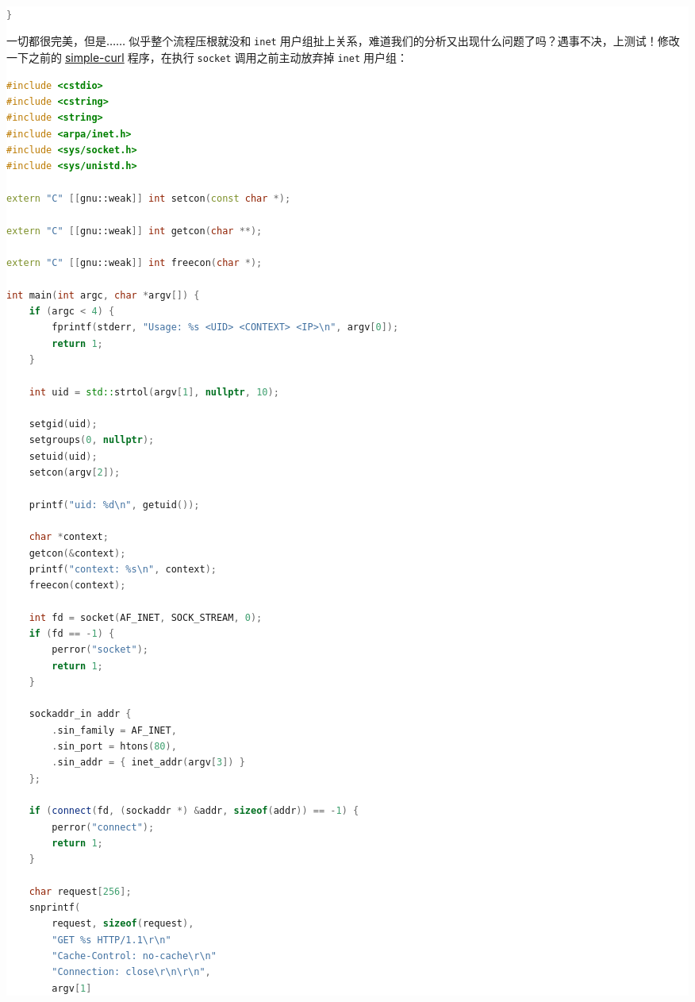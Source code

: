 ```c++
}
```

一切都很完美，但是…… 似乎整个流程压根就没和 `inet` 用户组扯上关系，难道我们的分析又出现什么问题了吗？遇事不决，上测试！修改一下之前的 [simple-curl](#simple-curl) 程序，在执行 `socket` 调用之前主动放弃掉 `inet` 用户组：

```c++
#include <cstdio>
#include <cstring>
#include <string>
#include <arpa/inet.h>
#include <sys/socket.h>
#include <sys/unistd.h>

extern "C" [[gnu::weak]] int setcon(const char *);

extern "C" [[gnu::weak]] int getcon(char **);

extern "C" [[gnu::weak]] int freecon(char *);

int main(int argc, char *argv[]) {
    if (argc < 4) {
        fprintf(stderr, "Usage: %s <UID> <CONTEXT> <IP>\n", argv[0]);
        return 1;
    }

    int uid = std::strtol(argv[1], nullptr, 10);

    setgid(uid);
    setgroups(0, nullptr);
    setuid(uid);
    setcon(argv[2]);
 
    printf("uid: %d\n", getuid());

    char *context;
    getcon(&context);
    printf("context: %s\n", context);
    freecon(context);

    int fd = socket(AF_INET, SOCK_STREAM, 0);
    if (fd == -1) {
        perror("socket");
        return 1;
    }

    sockaddr_in addr {
        .sin_family = AF_INET,
        .sin_port = htons(80),
        .sin_addr = { inet_addr(argv[3]) }
    };

    if (connect(fd, (sockaddr *) &addr, sizeof(addr)) == -1) {
        perror("connect");
        return 1;
    }

    char request[256];
    snprintf(
        request, sizeof(request),
        "GET %s HTTP/1.1\r\n"
        "Cache-Control: no-cache\r\n"
        "Connection: close\r\n\r\n",
        argv[1]
```

[^inet]: 文中测试所用的环境是 Android Studio 的 AVD，而在我 4.19 版本内核的 Mi 10 上测试，创建 socket 时会 Permission Denied，不知道小米是否做了什么特殊改良